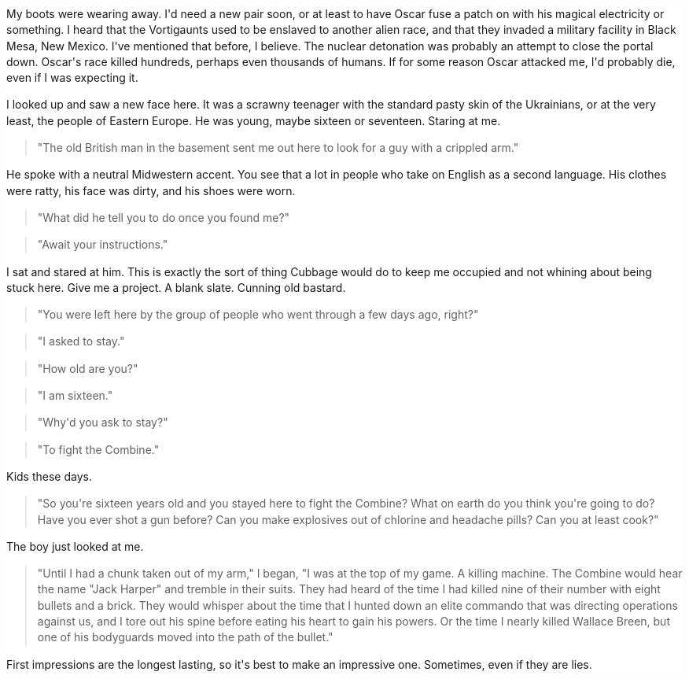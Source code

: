 My boots were wearing away. I'd need a new pair soon, or at least to have Oscar fuse a patch on with his magical electricity or something. I heard that the Vortigaunts used to be enslaved to another alien race, and that they invaded a military facility in Black Mesa, New Mexico. I've mentioned that before, I believe. The nuclear detonation was probably an attempt to close the portal down. Oscar's race killed hundreds, perhaps even thousands of humans. If for some reason Oscar attacked me, I'd probably die, even if I was expecting it.

I looked up and saw a new face here. It was a scrawny teenager with the standard pasty skin of the Ukrainians, or at the very least, the people of Eastern Europe. He was young, maybe sixteen or seventeen. Staring at me.

>"The old British man in the basement sent me out here to look for a guy with a crippled arm."

He spoke with a neutral Midwestern accent. You see that a lot in people who take on English as a second language. His clothes were ratty, his face was dirty, and his shoes were worn.

>"What did he tell you to do once you found me?"

>"Await your instructions."

I sat and stared at him. This is exactly the sort of thing Cubbage would do to keep me occupied and not whining about being stuck here. Give me a project. A blank slate. Cunning old bastard.

>"You were left here by the group of people who went through a few days ago, right?"

>"I asked to stay."

>"How old are you?"

>"I am sixteen."

>"Why'd you ask to stay?"

>"To fight the Combine."

Kids these days.

>"So you're sixteen years old and you stayed here to fight the Combine? What on earth do you think you're going to do? Have you ever shot a gun before? Can you make explosives out of chlorine and headache pills? Can you at least cook?"

The boy just looked at me.

>"Until I had a chunk taken out of my arm," I began, "I was at the top of my game. A killing machine. The Combine would hear the name "Jack Harper" and tremble in their suits. They had heard of the time I had killed nine of their number with eight bullets and a brick. They would whisper about the time that I hunted down an elite commando that was directing operations against us, and I tore out his spine before eating his heart to gain his powers. Or the time I nearly killed Wallace Breen, but one of his bodyguards moved into the path of the bullet."

First impressions are the longest lasting, so it's best to make an impressive one. Sometimes, even if they are lies.

